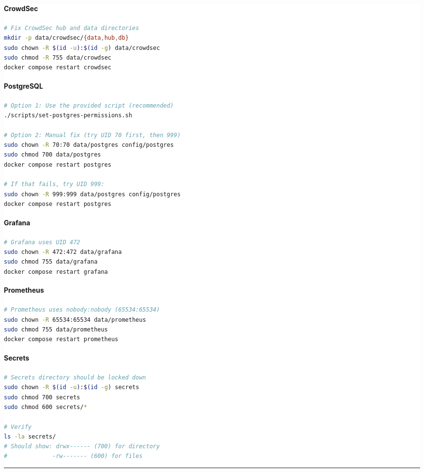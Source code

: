 #### CrowdSec

```bash
# Fix CrowdSec hub and data directories
mkdir -p data/crowdsec/{data,hub,db}
sudo chown -R $(id -u):$(id -g) data/crowdsec
sudo chmod -R 755 data/crowdsec
docker compose restart crowdsec
```

#### PostgreSQL

```bash
# Option 1: Use the provided script (recommended)
./scripts/set-postgres-permissions.sh

# Option 2: Manual fix (try UID 70 first, then 999)
sudo chown -R 70:70 data/postgres config/postgres
sudo chmod 700 data/postgres
docker compose restart postgres

# If that fails, try UID 999:
sudo chown -R 999:999 data/postgres config/postgres
docker compose restart postgres
```

#### Grafana

```bash
# Grafana uses UID 472
sudo chown -R 472:472 data/grafana
sudo chmod 755 data/grafana
docker compose restart grafana
```

#### Prometheus

```bash
# Prometheus uses nobody:nobody (65534:65534)
sudo chown -R 65534:65534 data/prometheus
sudo chmod 755 data/prometheus
docker compose restart prometheus
```

#### Secrets

```bash
# Secrets directory should be locked down
sudo chown -R $(id -u):$(id -g) secrets
sudo chmod 700 secrets
sudo chmod 600 secrets/*

# Verify
ls -la secrets/
# Should show: drwx------ (700) for directory
#             -rw------- (600) for files
```

---